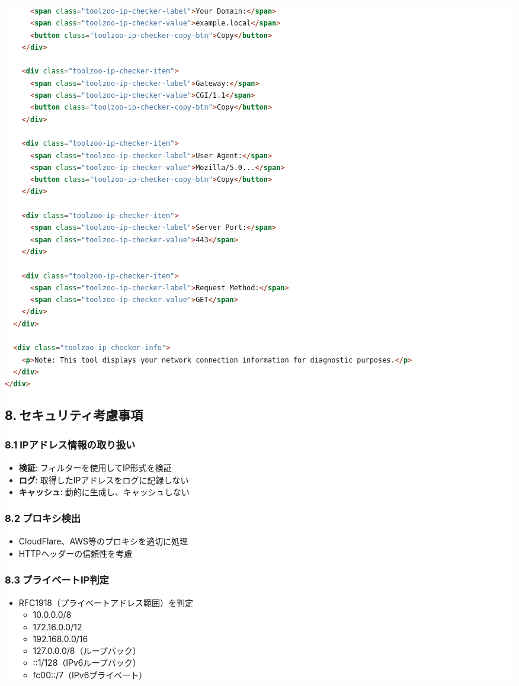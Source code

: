 ```html
      <span class="toolzoo-ip-checker-label">Your Domain:</span>
      <span class="toolzoo-ip-checker-value">example.local</span>
      <button class="toolzoo-ip-checker-copy-btn">Copy</button>
    </div>

    <div class="toolzoo-ip-checker-item">
      <span class="toolzoo-ip-checker-label">Gateway:</span>
      <span class="toolzoo-ip-checker-value">CGI/1.1</span>
      <button class="toolzoo-ip-checker-copy-btn">Copy</button>
    </div>

    <div class="toolzoo-ip-checker-item">
      <span class="toolzoo-ip-checker-label">User Agent:</span>
      <span class="toolzoo-ip-checker-value">Mozilla/5.0...</span>
      <button class="toolzoo-ip-checker-copy-btn">Copy</button>
    </div>

    <div class="toolzoo-ip-checker-item">
      <span class="toolzoo-ip-checker-label">Server Port:</span>
      <span class="toolzoo-ip-checker-value">443</span>
    </div>

    <div class="toolzoo-ip-checker-item">
      <span class="toolzoo-ip-checker-label">Request Method:</span>
      <span class="toolzoo-ip-checker-value">GET</span>
    </div>
  </div>

  <div class="toolzoo-ip-checker-info">
    <p>Note: This tool displays your network connection information for diagnostic purposes.</p>
  </div>
</div>
```

## 8. セキュリティ考慮事項

### 8.1 IPアドレス情報の取り扱い
- **検証**: フィルターを使用してIP形式を検証
- **ログ**: 取得したIPアドレスをログに記録しない
- **キャッシュ**: 動的に生成し、キャッシュしない

### 8.2 プロキシ検出
- CloudFlare、AWS等のプロキシを適切に処理
- HTTPヘッダーの信頼性を考慮

### 8.3 プライベートIP判定
- RFC1918（プライベートアドレス範囲）を判定
  - 10.0.0.0/8
  - 172.16.0.0/12
  - 192.168.0.0/16
  - 127.0.0.0/8（ループバック）
  - ::1/128（IPv6ループバック）
  - fc00::/7（IPv6プライベート）
